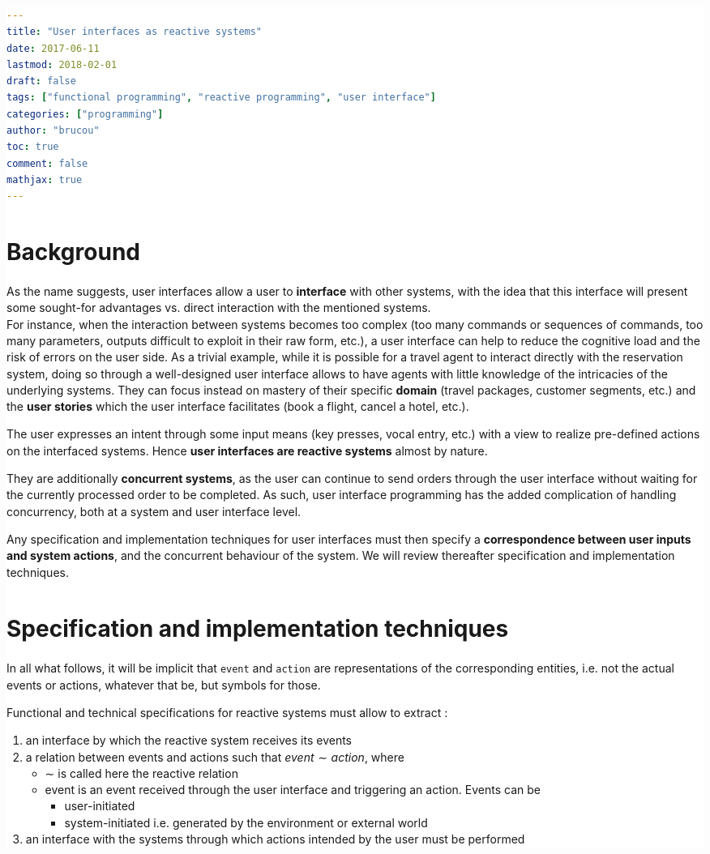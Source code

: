 ```yaml
---
title: "User interfaces as reactive systems"
date: 2017-06-11
lastmod: 2018-02-01
draft: false
tags: ["functional programming", "reactive programming", "user interface"]
categories: ["programming"]
author: "brucou"
toc: true
comment: false
mathjax: true
---
```


# Background
As the name suggests, user interfaces allow a user to **interface** with other systems, with the idea that this interface will present some sought-for advantages vs. direct interaction with the mentioned systems.  
For instance, when the interaction between systems becomes too complex (too many commands or sequences of commands, too many parameters, outputs difficult to exploit in their raw form, etc.), a user interface can help to reduce the cognitive load and the risk of errors on the user side. As a trivial example, while it is possible for a travel agent to interact directly with the reservation system, doing so through a well-designed user interface allows to have agents with little knowledge of the intricacies of the underlying systems. They can focus instead on mastery of their specific **domain** (travel 
packages, customer segments, etc.) and the **user stories** which the user interface facilitates
(book a flight, cancel a hotel, etc.).

The user expresses an intent through some input means (key presses, vocal entry, etc.) with a view to realize pre-defined actions on the interfaced systems. Hence **user interfaces are reactive systems** almost by nature.

They are additionally **concurrent systems**, as the user can continue to send orders through the 
user interface without waiting for the currently processed order to be completed. As such, user interface programming has the added complication of handling concurrency, both at a system and user interface level.

Any specification and implementation techniques for user interfaces must then specify a **correspondence between user inputs and system actions**, and the concurrent behaviour of the system. We will review thereafter specification and implementation techniques.

# Specification and implementation techniques
In all what follows, it will be implicit that `event` and `action` are representations of the corresponding entities, i.e. not the actual events or actions, whatever that be, but symbols for those.

Functional and technical specifications for reactive systems must allow to extract :

1. an interface by which the reactive system receives its events
2. a relation between events and actions such that $event \sim action$, where
	- $\sim$ is called here the reactive relation
	- event is an event received through the user interface and triggering an action. Events can be
		- user-initiated
		- system-initiated i.e. generated by the environment or external world
3. an interface with the systems through which actions intended by the user must be performed


[^defProcedure]: In the present context, a procedure is a routine, i.e. a sequence of statements, written against a runtime system, which executes them. Such procedures may or may not take arguments, may or may not return values, and may or may not perform side-effects.
[^transducer]: Finite-State Machines, http://www.cse.chalmers.se/~coquand/AUTOMATA/book.pdf, cf. p.479
[^Harel]: Programming reactive systems with state charts, David Harel
[^Horrocks]: [Constructing the User Interface With State charts, Ian Horrocks](https://www.amazon.com/Constructing-User-Interface-Statecharts-Horrocks/dp/0201342782) 
[^synchronous]: https://www.lri.fr/~sebag/Slides/Pouzet.pdf, Functional Synchronous Programming of Reactive Systems ; https://www.di.ens.fr/~pouzet/bib/chap_lucid_synchrone_english_iste08.pdf, Synchronous Functional Programming: The Lucid Synchrone Experiment
[^lucid]: Note the use of recursivity to equationally define the operator `coffee` : use of `rec` and `last`. Also, the keyword `node` is used to indicate <em>combinatorial</em> streams (vs. sequential streams), which are streams whose current value depends on past values. 
[^cycle]: cycle however gives up on the purity of $f$ in exchange for a familiar interface for componentization - components are simply functions ; but keeps discriminating between action and action representation.
[^instantStateUpdate]: so that we maintain $states\_n = next(states\_{n-1}, events\_{n-1})$. If the $n$th event would be processed before $state_n$ is set through the equation, the $next$ function could be computing an invalid state for the reactive system.